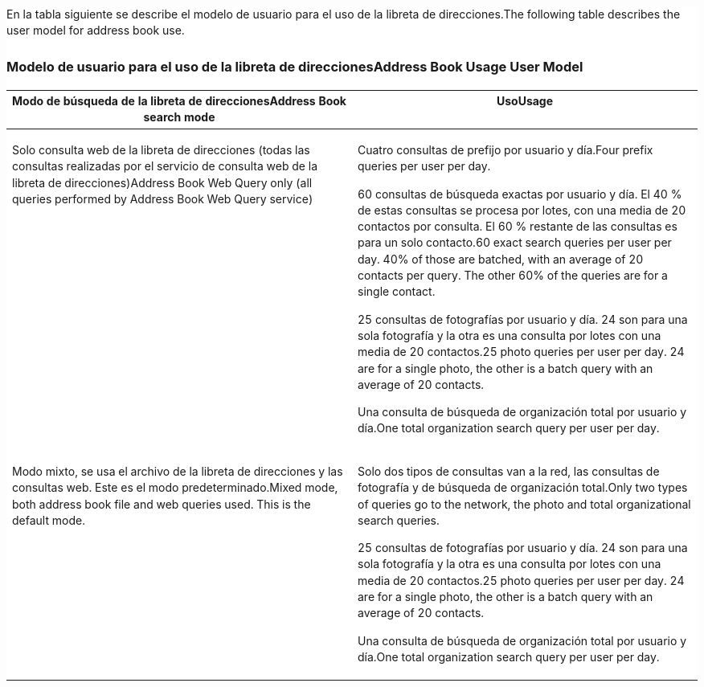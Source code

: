 
<span data-ttu-id="8dcec-203">En la tabla siguiente se describe el modelo de usuario para el uso de la libreta de direcciones.</span><span class="sxs-lookup"><span data-stu-id="8dcec-203">The following table describes the user model for address book use.</span></span>

### <a name="address-book-usage-user-model"></a><span data-ttu-id="8dcec-204">Modelo de usuario para el uso de la libreta de direcciones</span><span class="sxs-lookup"><span data-stu-id="8dcec-204">Address Book Usage User Model</span></span>

<table>
<colgroup>
<col style="width: 50%" />
<col style="width: 50%" />
</colgroup>
<thead>
<tr class="header">
<th><span data-ttu-id="8dcec-205">Modo de búsqueda de la libreta de direcciones</span><span class="sxs-lookup"><span data-stu-id="8dcec-205">Address Book search mode</span></span></th>
<th><span data-ttu-id="8dcec-206">Uso</span><span class="sxs-lookup"><span data-stu-id="8dcec-206">Usage</span></span></th>
</tr>
</thead>
<tbody>
<tr class="odd">
<td><p><span data-ttu-id="8dcec-207">Solo consulta web de la libreta de direcciones (todas las consultas realizadas por el servicio de consulta web de la libreta de direcciones)</span><span class="sxs-lookup"><span data-stu-id="8dcec-207">Address Book Web Query only (all queries performed by Address Book Web Query service)</span></span></p></td>
<td><p><span data-ttu-id="8dcec-208">Cuatro consultas de prefijo por usuario y día.</span><span class="sxs-lookup"><span data-stu-id="8dcec-208">Four prefix queries per user per day.</span></span></p>
<p><span data-ttu-id="8dcec-p120">60 consultas de búsqueda exactas por usuario y día. El 40 % de estas consultas se procesa por lotes, con una media de 20 contactos por consulta. El 60 % restante de las consultas es para un solo contacto.</span><span class="sxs-lookup"><span data-stu-id="8dcec-p120">60 exact search queries per user per day. 40% of those are batched, with an average of 20 contacts per query. The other 60% of the queries are for a single contact.</span></span></p>
<p><span data-ttu-id="8dcec-p121">25 consultas de fotografías por usuario y día. 24 son para una sola fotografía y la otra es una consulta por lotes con una media de 20 contactos.</span><span class="sxs-lookup"><span data-stu-id="8dcec-p121">25 photo queries per user per day. 24 are for a single photo, the other is a batch query with an average of 20 contacts.</span></span></p>
<p><span data-ttu-id="8dcec-214">Una consulta de búsqueda de organización total por usuario y día.</span><span class="sxs-lookup"><span data-stu-id="8dcec-214">One total organization search query per user per day.</span></span></p></td>
</tr>
<tr class="even">
<td><p><span data-ttu-id="8dcec-p122">Modo mixto, se usa el archivo de la libreta de direcciones y las consultas web. Este es el modo predeterminado.</span><span class="sxs-lookup"><span data-stu-id="8dcec-p122">Mixed mode, both address book file and web queries used. This is the default mode.</span></span></p></td>
<td><p><span data-ttu-id="8dcec-217">Solo dos tipos de consultas van a la red, las consultas de fotografía y de búsqueda de organización total.</span><span class="sxs-lookup"><span data-stu-id="8dcec-217">Only two types of queries go to the network, the photo and total organizational search queries.</span></span></p>
<p><span data-ttu-id="8dcec-p123">25 consultas de fotografías por usuario y día. 24 son para una sola fotografía y la otra es una consulta por lotes con una media de 20 contactos.</span><span class="sxs-lookup"><span data-stu-id="8dcec-p123">25 photo queries per user per day. 24 are for a single photo, the other is a batch query with an average of 20 contacts.</span></span></p>
<p><span data-ttu-id="8dcec-220">Una consulta de búsqueda de organización total por usuario y día.</span><span class="sxs-lookup"><span data-stu-id="8dcec-220">One total organization search query per user per day.</span></span></p></td>
</tr>
</tbody>